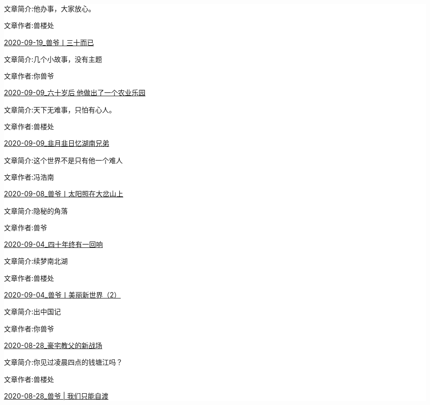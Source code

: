 文章简介:他办事，大家放心。

文章作者:​兽楼处

[2020-09-19_兽爷丨三十而已](http://mp.weixin.qq.com/s?__biz=MzU3MzQ2MDEwNQ==&mid=2247485574&idx=1&sn=4b9c288be5e7938d03a30aad04e2e33e&chksm=fcc01360cbb79a761e6d7f886b9ab7ad60b48184c95e5c021534a7087ed2fc50a57efbe63d7b&scene=27#wechat_redirect)

文章简介:几个小故事，没有主题

文章作者:你兽爷

[2020-09-09_六十岁后 他做出了一个农业乐园](http://mp.weixin.qq.com/s?__biz=MzU3MzQ2MDEwNQ==&mid=2247485561&idx=2&sn=e2f1da301a19b050b9195f437bf637ae&chksm=fcc0139fcbb79a89a03a51cd10195f196002a25f461ef00f529e20e9ec1a4b09eb92c8cf5876&scene=27#wechat_redirect)

文章简介:天下无难事，只怕有心人。

文章作者:兽楼处

[2020-09-09_韭月韭日忆湖南兄弟](http://mp.weixin.qq.com/s?__biz=MzU3MzQ2MDEwNQ==&mid=2247485561&idx=1&sn=8cab60e9824757822d62d999302bd64f&chksm=fcc0139fcbb79a8951a46247e9bdba1d81db4e9514e154bf6791ad264d2db13990968d851092&scene=27#wechat_redirect)

文章简介:这个世界不是只有他一个难人

文章作者:冯浩南

[2020-09-08_兽爷丨太阳照在大岔山上](http://mp.weixin.qq.com/s?__biz=MzU3MzQ2MDEwNQ==&mid=2247485556&idx=1&sn=3414ebe783b6f8a85a696d701f41fafc&chksm=fcc01392cbb79a84589c7022e2aebd885abf65de4f646d2c55ed3572baf96ff7ccf5a33ff219&scene=27#wechat_redirect)

文章简介:隐秘的角落

文章作者:兽爷

[2020-09-04_四十年终有一回响](http://mp.weixin.qq.com/s?__biz=MzU3MzQ2MDEwNQ==&mid=2247485480&idx=2&sn=9d33903a45117a974ef78b79369e7bd3&chksm=fcc013cecbb79ad8e02d1942860c5c820d1fbd1d5a5191b4d6d2b9627f6e3c14c95c9b6dedc9&scene=27#wechat_redirect)

文章简介:续梦南北湖

文章作者:兽楼处

[2020-09-04_兽爷丨美丽新世界（2）](http://mp.weixin.qq.com/s?__biz=MzU3MzQ2MDEwNQ==&mid=2247485480&idx=1&sn=1454d1df683c7ce328dc8e8b5766d87a&chksm=fcc013cecbb79ad88a7dc079149e792716af382ac50e0d16a8c2f3d076c30d30567a1288e839&scene=27#wechat_redirect)

文章简介:出中国记

文章作者:你兽爷

[2020-08-28_豪宅教父的新战场](http://mp.weixin.qq.com/s?__biz=MzU3MzQ2MDEwNQ==&mid=2247485466&idx=2&sn=7a3dab8702825881002d04ae7d7ca3b9&chksm=fcc013fccbb79aeaf84f55ade49ae62adf32ccaf9d5024593153bd8d98a76244994aa58346fe&scene=27#wechat_redirect)

文章简介:你见过凌晨四点的钱塘江吗？

文章作者:兽楼处

[2020-08-28_兽爷 | 我们只能自渡](http://mp.weixin.qq.com/s?__biz=MzU3MzQ2MDEwNQ==&mid=2247485466&idx=1&sn=b0eaf08a680f28f50e40b50b16aec060&chksm=fcc013fccbb79aea26038a156c6512fef82a1135052f6c3b8bf6ab6588570c0179f8e398e6a3&scene=27#wechat_redirect)
